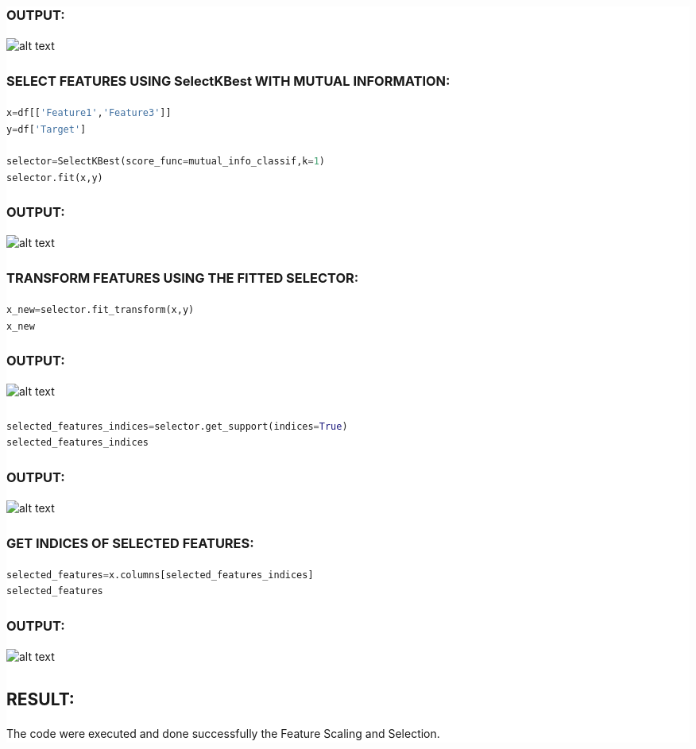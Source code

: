 ### OUTPUT:
![alt text](screenshot/image-26.png)

### SELECT FEATURES USING SelectKBest WITH MUTUAL INFORMATION:
```PYTHON
x=df[['Feature1','Feature3']]
y=df['Target']

selector=SelectKBest(score_func=mutual_info_classif,k=1)
selector.fit(x,y)
```

### OUTPUT:
![alt text](screenshot/image-27.png)

### TRANSFORM FEATURES USING THE FITTED SELECTOR:
```PYTHON
x_new=selector.fit_transform(x,y)
x_new
```
### OUTPUT:
![alt text](screenshot/image-28.png)

### 
```PYTHON
selected_features_indices=selector.get_support(indices=True)
selected_features_indices
```

### OUTPUT:
![alt text](screenshot/image-29.png)

### GET INDICES OF SELECTED FEATURES:
```PYTHON
selected_features=x.columns[selected_features_indices]
selected_features
```

### OUTPUT:
![alt text](screenshot/image-30.png)

## RESULT:
The code were executed and done successfully the Feature Scaling and Selection.
